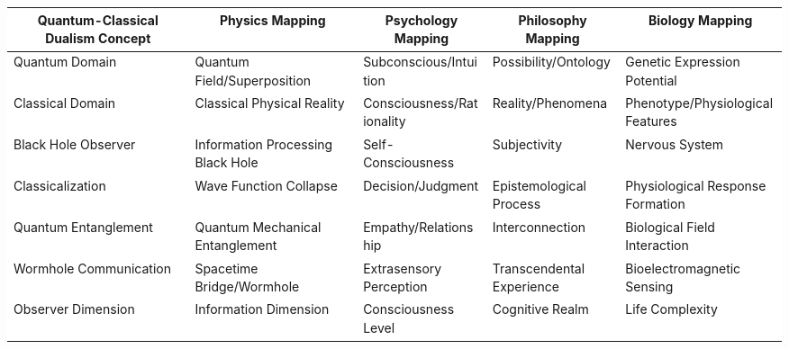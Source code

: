 | Quantum-Classical Dualism Concept | Physics Mapping | Psychology Mapping | Philosophy Mapping | Biology Mapping |
|-----------------|----------|----------|----------|----------|
| Quantum Domain | Quantum Field/Superposition | Subconscious/Intuition | Possibility/Ontology | Genetic Expression Potential |
| Classical Domain | Classical Physical Reality | Consciousness/Rationality | Reality/Phenomena | Phenotype/Physiological Features |
| Black Hole Observer | Information Processing Black Hole | Self-Consciousness | Subjectivity | Nervous System |
| Classicalization | Wave Function Collapse | Decision/Judgment | Epistemological Process | Physiological Response Formation |
| Quantum Entanglement | Quantum Mechanical Entanglement | Empathy/Relationship | Interconnection | Biological Field Interaction |
| Wormhole Communication | Spacetime Bridge/Wormhole | Extrasensory Perception | Transcendental Experience | Bioelectromagnetic Sensing |
| Observer Dimension | Information Dimension | Consciousness Level | Cognitive Realm | Life Complexity | 